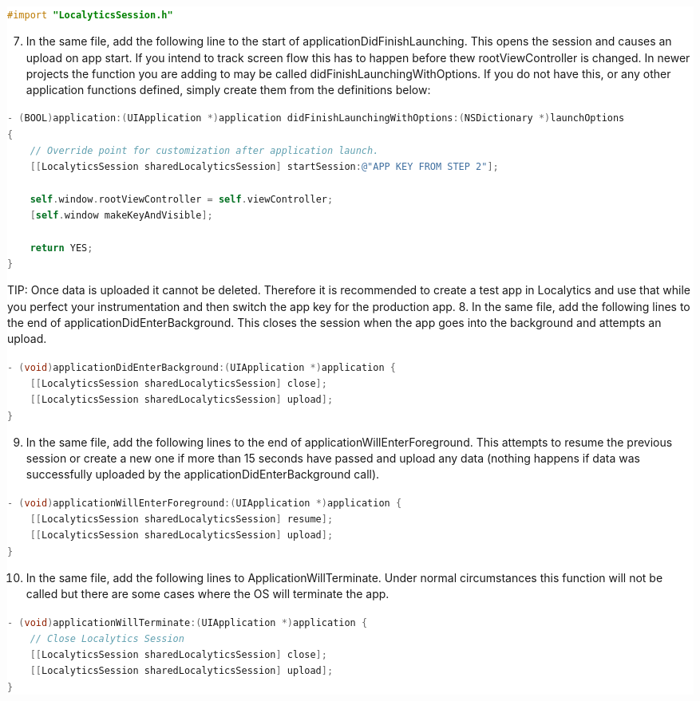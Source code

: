 ```objective-c
#import "LocalyticsSession.h"
```

7. In the same file, add the following line to the start of applicationDidFinishLaunching. This opens the session and causes an upload on app start. If you intend to track screen flow this has to happen before thew rootViewController is changed. In newer projects the function you are adding to may be called didFinishLaunchingWithOptions. If you do not have this, or any other application functions defined, simply create them from the definitions below:

```objective-c
- (BOOL)application:(UIApplication *)application didFinishLaunchingWithOptions:(NSDictionary *)launchOptions
{
	// Override point for customization after application launch.
	[[LocalyticsSession sharedLocalyticsSession] startSession:@"APP KEY FROM STEP 2"];
 
	self.window.rootViewController = self.viewController;
	[self.window makeKeyAndVisible];

	return YES;
}
```

TIP: Once data is uploaded it cannot be deleted. Therefore it is recommended to create a test app in Localytics and use that while you perfect your instrumentation and then switch the app key for the production app.
8. In the same file, add the following lines to the end of applicationDidEnterBackground. This closes the session when the app goes into the background and attempts an upload.

```objective-c
- (void)applicationDidEnterBackground:(UIApplication *)application {
	[[LocalyticsSession sharedLocalyticsSession] close];
	[[LocalyticsSession sharedLocalyticsSession] upload];
}
```

9. In the same file, add the following lines to the end of applicationWillEnterForeground. This attempts to resume the previous session or create a new one if more than 15 seconds have passed and upload any data (nothing happens if data was successfully uploaded by the applicationDidEnterBackground call).

```objective-c
- (void)applicationWillEnterForeground:(UIApplication *)application {
	[[LocalyticsSession sharedLocalyticsSession] resume];
	[[LocalyticsSession sharedLocalyticsSession] upload];
}
```

10. In the same file, add the following lines to ApplicationWillTerminate. Under normal circumstances this function will not be called but there are some cases where the OS will terminate the app.

```objective-c
- (void)applicationWillTerminate:(UIApplication *)application {
	// Close Localytics Session
	[[LocalyticsSession sharedLocalyticsSession] close];
	[[LocalyticsSession sharedLocalyticsSession] upload];
}
```

